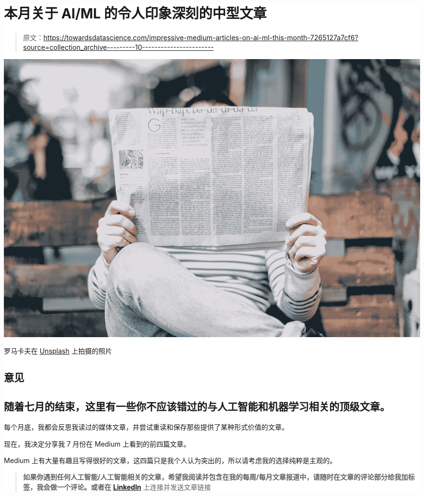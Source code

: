 # 本月关于 AI/ML 的令人印象深刻的中型文章

> 原文：<https://towardsdatascience.com/impressive-medium-articles-on-ai-ml-this-month-7265127a7cf6?source=collection_archive---------10----------------------->

![](img/79b0348fda22bb4ecf6b676cc310f5c2.png)

罗马卡夫在 [Unsplash](https://unsplash.com/s/photos/newspaper?utm_source=unsplash&utm_medium=referral&utm_content=creditCopyText) 上拍摄的照片

## 意见

## 随着七月的结束，这里有一些你不应该错过的与人工智能和机器学习相关的顶级文章。

每个月底，我都会反思我读过的媒体文章，并尝试重读和保存那些提供了某种形式价值的文章。

现在，我决定分享我 7 月份在 Medium 上看到的前四篇文章。

Medium 上有大量有趣且写得很好的文章，这四篇只是我个人认为突出的，所以请考虑我的选择纯粹是主观的。

> **如果你遇到任何人工智能/人工智能相关的文章，希望我阅读并包含在我的每周/每月文章报道中，请随时在文章的评论部分给我加标签，我会做一个评论。或者在** [**LinkedIn**](https://www.linkedin.com/in/richmondalake/) 上连接并发送文章链接

